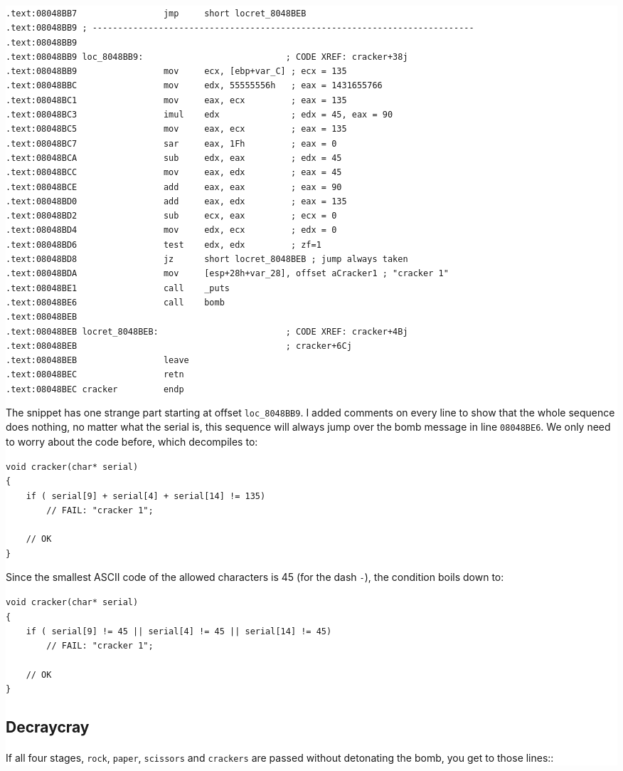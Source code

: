     .text:08048BB7                 jmp     short locret_8048BEB
    .text:08048BB9 ; ---------------------------------------------------------------------------
    .text:08048BB9
    .text:08048BB9 loc_8048BB9:                            ; CODE XREF: cracker+38j
    .text:08048BB9                 mov     ecx, [ebp+var_C] ; ecx = 135
    .text:08048BBC                 mov     edx, 55555556h   ; eax = 1431655766
    .text:08048BC1                 mov     eax, ecx         ; eax = 135
    .text:08048BC3                 imul    edx              ; edx = 45, eax = 90
    .text:08048BC5                 mov     eax, ecx         ; eax = 135
    .text:08048BC7                 sar     eax, 1Fh         ; eax = 0
    .text:08048BCA                 sub     edx, eax         ; edx = 45
    .text:08048BCC                 mov     eax, edx         ; eax = 45
    .text:08048BCE                 add     eax, eax         ; eax = 90
    .text:08048BD0                 add     eax, edx         ; eax = 135
    .text:08048BD2                 sub     ecx, eax         ; ecx = 0
    .text:08048BD4                 mov     edx, ecx         ; edx = 0
    .text:08048BD6                 test    edx, edx         ; zf=1
    .text:08048BD8                 jz      short locret_8048BEB ; jump always taken
    .text:08048BDA                 mov     [esp+28h+var_28], offset aCracker1 ; "cracker 1"
    .text:08048BE1                 call    _puts
    .text:08048BE6                 call    bomb
    .text:08048BEB
    .text:08048BEB locret_8048BEB:                         ; CODE XREF: cracker+4Bj
    .text:08048BEB                                         ; cracker+6Cj
    .text:08048BEB                 leave
    .text:08048BEC                 retn
    .text:08048BEC cracker         endp

The snippet has one strange part starting at offset ``loc_8048BB9``. I added comments on every line to show that the whole sequence does nothing, no matter what the serial is, this sequence will always  jump over the bomb message in line ``08048BE6``. We only need to worry about the code before, which decompiles to:

    void cracker(char* serial)
    {
        if ( serial[9] + serial[4] + serial[14] != 135)
            // FAIL: "cracker 1";

        // OK
    }

Since the smallest ASCII code of the allowed characters is 45 (for the dash ``-``), the condition boils down to:

    void cracker(char* serial)
    {
        if ( serial[9] != 45 || serial[4] != 45 || serial[14] != 45)
            // FAIL: "cracker 1";

        // OK
    }

## Decraycray
If all four stages, ``rock``, ``paper``, ``scissors`` and ``crackers`` are passed without detonating the bomb, you get to those lines::
